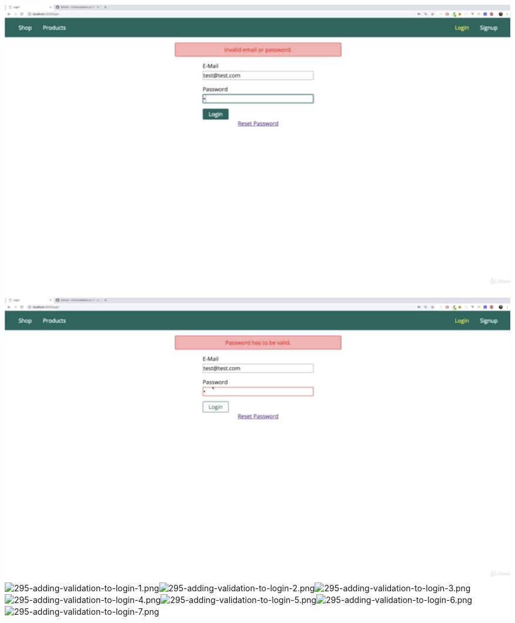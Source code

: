 ![](images/295-adding-validation-to-login-6.png)

![](images/295-adding-validation-to-login-7.png)![295-adding-validation-to-login-1.png](resources/009906BA74927E74096D6CC70F62ADBA.png)![295-adding-validation-to-login-2.png](resources/5273C6EE0D8807207E31B4810AE649B3.png)![295-adding-validation-to-login-3.png](resources/12444288C9B77617706C9FAA4E5E7E6A.png)![295-adding-validation-to-login-4.png](resources/C185F2FAC07D4E0D200757D4F2F2DEF5.png)![295-adding-validation-to-login-5.png](resources/BE183D003CBB9968B9BB23B631860EAB.png)![295-adding-validation-to-login-6.png](resources/787F4EA39A7391B9B790FB075296409C.png)![295-adding-validation-to-login-7.png](resources/04AB302E52B5472FB59BF5AFE3CB0215.png)
